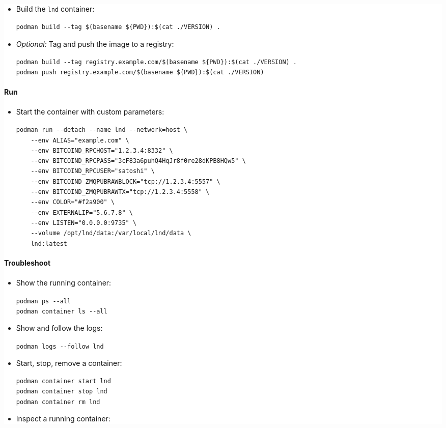 - Build the `lnd` container:

    ```
    podman build --tag $(basename ${PWD}):$(cat ./VERSION) .
    ```

- _Optional:_ Tag and push the image to a registry:

    ```
    podman build --tag registry.example.com/$(basename ${PWD}):$(cat ./VERSION) .
    podman push registry.example.com/$(basename ${PWD}):$(cat ./VERSION)
    ```

#### Run

- Start the container with custom parameters:

    ```
    podman run --detach --name lnd --network=host \
        --env ALIAS="example.com" \
        --env BITCOIND_RPCHOST="1.2.3.4:8332" \
        --env BITCOIND_RPCPASS="3cF83a6puhQ4HqJr8f0re28dKPB8HQw5" \
        --env BITCOIND_RPCUSER="satoshi" \
        --env BITCOIND_ZMQPUBRAWBLOCK="tcp://1.2.3.4:5557" \
        --env BITCOIND_ZMQPUBRAWTX="tcp://1.2.3.4:5558" \
        --env COLOR="#f2a900" \
        --env EXTERNALIP="5.6.7.8" \
        --env LISTEN="0.0.0.0:9735" \
        --volume /opt/lnd/data:/var/local/lnd/data \
        lnd:latest
    ```

#### Troubleshoot

- Show the running container:

    ```
    podman ps --all
    podman container ls --all
    ```

- Show and follow the logs:

    ```
    podman logs --follow lnd
    ```

- Start, stop, remove a container:

    ```
    podman container start lnd
    podman container stop lnd
    podman container rm lnd
    ```

- Inspect a running container:
